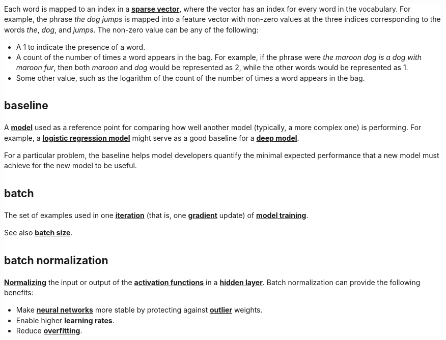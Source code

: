 Each word is mapped to an index in a [**sparse vector**](https://developers.google.cn/machine-learning/glossary?hl=zh-cn#sparse_vector), where the vector has an index for every word in the vocabulary. For example, the phrase *the dog jumps* is mapped into a feature vector with non-zero values at the three indices corresponding to the words *the*, *dog*, and *jumps*. The non-zero value can be any of the following:

- A 1 to indicate the presence of a word.
- A count of the number of times a word appears in the bag. For example, if the phrase were *the maroon dog is a dog with maroon fur*, then both *maroon* and *dog* would be represented as 2, while the other words would be represented as 1.
- Some other value, such as the logarithm of the count of the number of times a word appears in the bag.



## baseline



A [**model**](https://developers.google.cn/machine-learning/glossary?hl=zh-cn#model) used as a reference point for comparing how well another model (typically, a more complex one) is performing. For example, a [**logistic regression model**](https://developers.google.cn/machine-learning/glossary?hl=zh-cn#logistic_regression) might serve as a good baseline for a [**deep model**](https://developers.google.cn/machine-learning/glossary?hl=zh-cn#deep_model).

For a particular problem, the baseline helps model developers quantify the minimal expected performance that a new model must achieve for the new model to be useful.



## batch



The set of examples used in one [**iteration**](https://developers.google.cn/machine-learning/glossary?hl=zh-cn#iteration) (that is, one [**gradient**](https://developers.google.cn/machine-learning/glossary?hl=zh-cn#gradient) update) of [**model training**](https://developers.google.cn/machine-learning/glossary?hl=zh-cn#model_training).

See also [**batch size**](https://developers.google.cn/machine-learning/glossary?hl=zh-cn#batch_size).



## batch normalization



[**Normalizing**](https://developers.google.cn/machine-learning/glossary?hl=zh-cn#normalization) the input or output of the [**activation functions**](https://developers.google.cn/machine-learning/glossary?hl=zh-cn#activation_function) in a [**hidden layer**](https://developers.google.cn/machine-learning/glossary?hl=zh-cn#hidden_layer). Batch normalization can provide the following benefits:

- Make [**neural networks**](https://developers.google.cn/machine-learning/glossary?hl=zh-cn#neural_network) more stable by protecting against [**outlier**](https://developers.google.cn/machine-learning/glossary?hl=zh-cn#outliers) weights.
- Enable higher [**learning rates**](https://developers.google.cn/machine-learning/glossary?hl=zh-cn#learning_rate).
- Reduce [**overfitting**](https://developers.google.cn/machine-learning/glossary?hl=zh-cn#overfitting).

